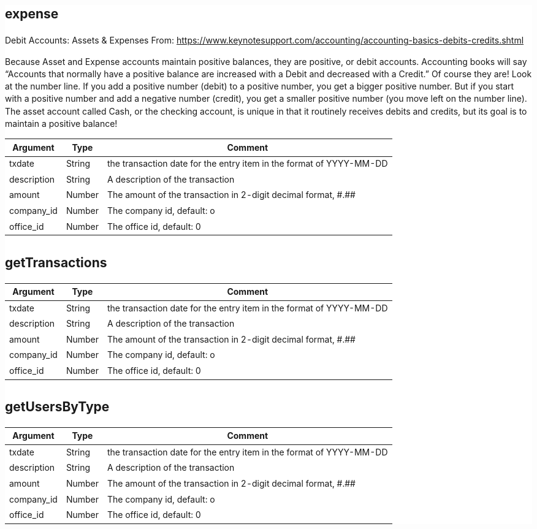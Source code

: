 ## expense

Debit Accounts: Assets & Expenses
From: https://www.keynotesupport.com/accounting/accounting-basics-debits-credits.shtml

Because Asset and Expense accounts maintain positive balances, they are positive, or debit accounts. Accounting books will say “Accounts that normally have a positive balance are increased with a Debit and decreased with a Credit.” Of course they are! Look at the number line. If you add a positive number (debit) to a positive number, you get a bigger positive number. But if you start with a positive number and add a negative number (credit), you get a smaller positive number (you move left on the number line).
The asset account called Cash, or the checking account, is unique in that it routinely receives debits and credits, but its goal is to maintain a positive balance!

| Argument    | Type   | Comment                                                             |
| ----------- | ------ | ------------------------------------------------------------------- |
| txdate      | String | the transaction date for the entry item in the format of YYYY-MM-DD |
| description | String | A description of the transaction                                    |
| amount      | Number | The amount of the transaction in 2-digit decimal format, #.##      |
| company_id   | Number | The company id, default: o                                         |
| office_id    | Number | The office id, default: 0                                          |

## getTransactions
| Argument    | Type   | Comment                                                             |
| ----------- | ------ | ------------------------------------------------------------------- |
| txdate      | String | the transaction date for the entry item in the format of YYYY-MM-DD |
| description | String | A description of the transaction                                    |
| amount      | Number | The amount of the transaction in 2-digit decimal format, #.##      |
| company_id   | Number | The company id, default: o                                         |
| office_id    | Number | The office id, default: 0                                          |

## getUsersByType
| Argument    | Type   | Comment                                                             |
| ----------- | ------ | ------------------------------------------------------------------- |
| txdate      | String | the transaction date for the entry item in the format of YYYY-MM-DD |
| description | String | A description of the transaction                                    |
| amount      | Number | The amount of the transaction in 2-digit decimal format, #.##      |
| company_id   | Number | The company id, default: o                                         |
| office_id    | Number | The office id, default: 0                                          |
